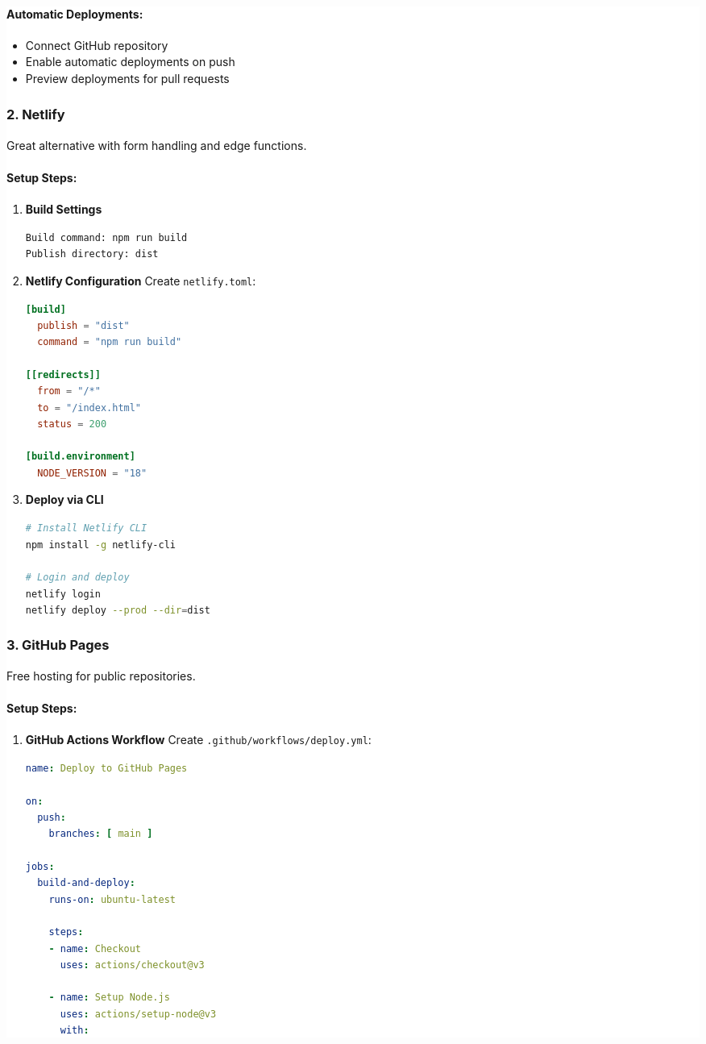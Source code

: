 #### Automatic Deployments:
- Connect GitHub repository
- Enable automatic deployments on push
- Preview deployments for pull requests

### 2. Netlify
Great alternative with form handling and edge functions.

#### Setup Steps:
1. **Build Settings**
   ```
   Build command: npm run build
   Publish directory: dist
   ```

2. **Netlify Configuration**
   Create `netlify.toml`:
   ```toml
   [build]
     publish = "dist"
     command = "npm run build"
   
   [[redirects]]
     from = "/*"
     to = "/index.html"
     status = 200
   
   [build.environment]
     NODE_VERSION = "18"
   ```

3. **Deploy via CLI**
   ```bash
   # Install Netlify CLI
   npm install -g netlify-cli
   
   # Login and deploy
   netlify login
   netlify deploy --prod --dir=dist
   ```

### 3. GitHub Pages
Free hosting for public repositories.

#### Setup Steps:
1. **GitHub Actions Workflow**
   Create `.github/workflows/deploy.yml`:
   ```yaml
   name: Deploy to GitHub Pages
   
   on:
     push:
       branches: [ main ]
   
   jobs:
     build-and-deploy:
       runs-on: ubuntu-latest
       
       steps:
       - name: Checkout
         uses: actions/checkout@v3
       
       - name: Setup Node.js
         uses: actions/setup-node@v3
         with:
   ```